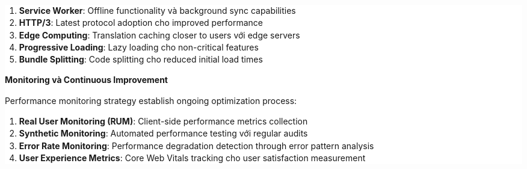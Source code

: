 1. **Service Worker**: Offline functionality và background sync capabilities
2. **HTTP/3**: Latest protocol adoption cho improved performance
3. **Edge Computing**: Translation caching closer to users với edge servers
4. **Progressive Loading**: Lazy loading cho non-critical features
5. **Bundle Splitting**: Code splitting cho reduced initial load times

**Monitoring và Continuous Improvement**

Performance monitoring strategy establish ongoing optimization process:

1. **Real User Monitoring (RUM)**: Client-side performance metrics collection
2. **Synthetic Monitoring**: Automated performance testing với regular audits
3. **Error Rate Monitoring**: Performance degradation detection through error pattern analysis
4. **User Experience Metrics**: Core Web Vitals tracking cho user satisfaction measurement
